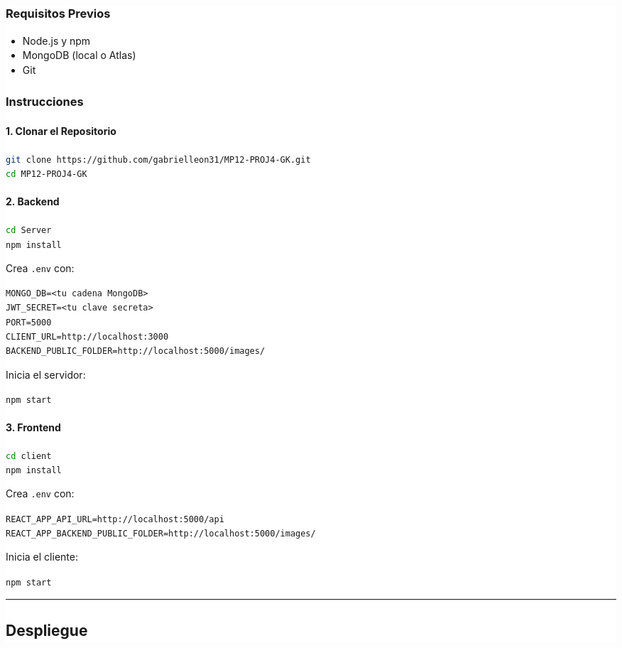 ### Requisitos Previos

- Node.js y npm
- MongoDB (local o Atlas)
- Git

### Instrucciones

#### 1. Clonar el Repositorio
```bash
git clone https://github.com/gabrielleon31/MP12-PROJ4-GK.git
cd MP12-PROJ4-GK
```

#### 2. Backend

```bash
cd Server
npm install
```

Crea `.env` con:
```
MONGO_DB=<tu cadena MongoDB>
JWT_SECRET=<tu clave secreta>
PORT=5000
CLIENT_URL=http://localhost:3000
BACKEND_PUBLIC_FOLDER=http://localhost:5000/images/
```

Inicia el servidor:
```bash
npm start
```

#### 3. Frontend

```bash
cd client
npm install
```

Crea `.env` con:
```
REACT_APP_API_URL=http://localhost:5000/api
REACT_APP_BACKEND_PUBLIC_FOLDER=http://localhost:5000/images/
```

Inicia el cliente:
```bash
npm start
```

---

## Despliegue
